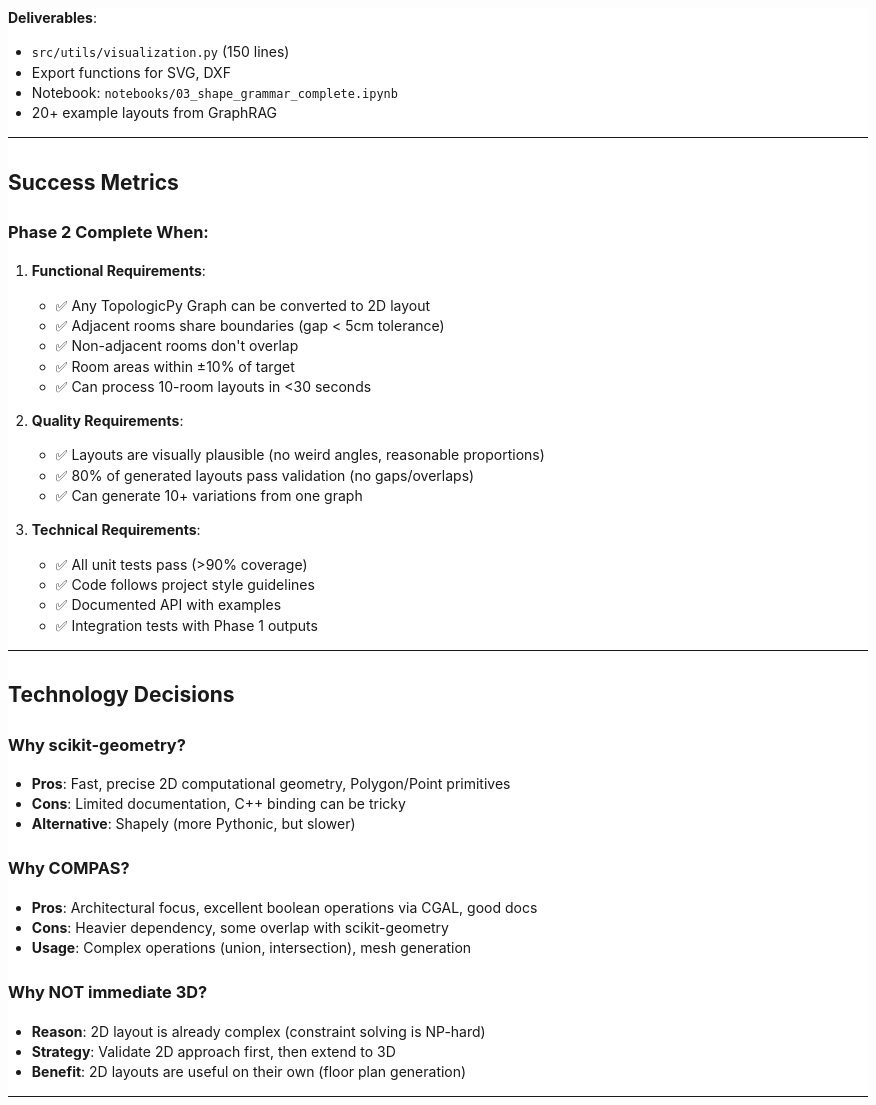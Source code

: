**Deliverables**:
- `src/utils/visualization.py` (150 lines)
- Export functions for SVG, DXF
- Notebook: `notebooks/03_shape_grammar_complete.ipynb`
- 20+ example layouts from GraphRAG

---

## Success Metrics

### Phase 2 Complete When:

1. **Functional Requirements**:
   - ✅ Any TopologicPy Graph can be converted to 2D layout
   - ✅ Adjacent rooms share boundaries (gap < 5cm tolerance)
   - ✅ Non-adjacent rooms don't overlap
   - ✅ Room areas within ±10% of target
   - ✅ Can process 10-room layouts in <30 seconds

2. **Quality Requirements**:
   - ✅ Layouts are visually plausible (no weird angles, reasonable proportions)
   - ✅ 80% of generated layouts pass validation (no gaps/overlaps)
   - ✅ Can generate 10+ variations from one graph

3. **Technical Requirements**:
   - ✅ All unit tests pass (>90% coverage)
   - ✅ Code follows project style guidelines
   - ✅ Documented API with examples
   - ✅ Integration tests with Phase 1 outputs

---

## Technology Decisions

### Why scikit-geometry?
- **Pros**: Fast, precise 2D computational geometry, Polygon/Point primitives
- **Cons**: Limited documentation, C++ binding can be tricky
- **Alternative**: Shapely (more Pythonic, but slower)

### Why COMPAS?
- **Pros**: Architectural focus, excellent boolean operations via CGAL, good docs
- **Cons**: Heavier dependency, some overlap with scikit-geometry
- **Usage**: Complex operations (union, intersection), mesh generation

### Why NOT immediate 3D?
- **Reason**: 2D layout is already complex (constraint solving is NP-hard)
- **Strategy**: Validate 2D approach first, then extend to 3D
- **Benefit**: 2D layouts are useful on their own (floor plan generation)

---
